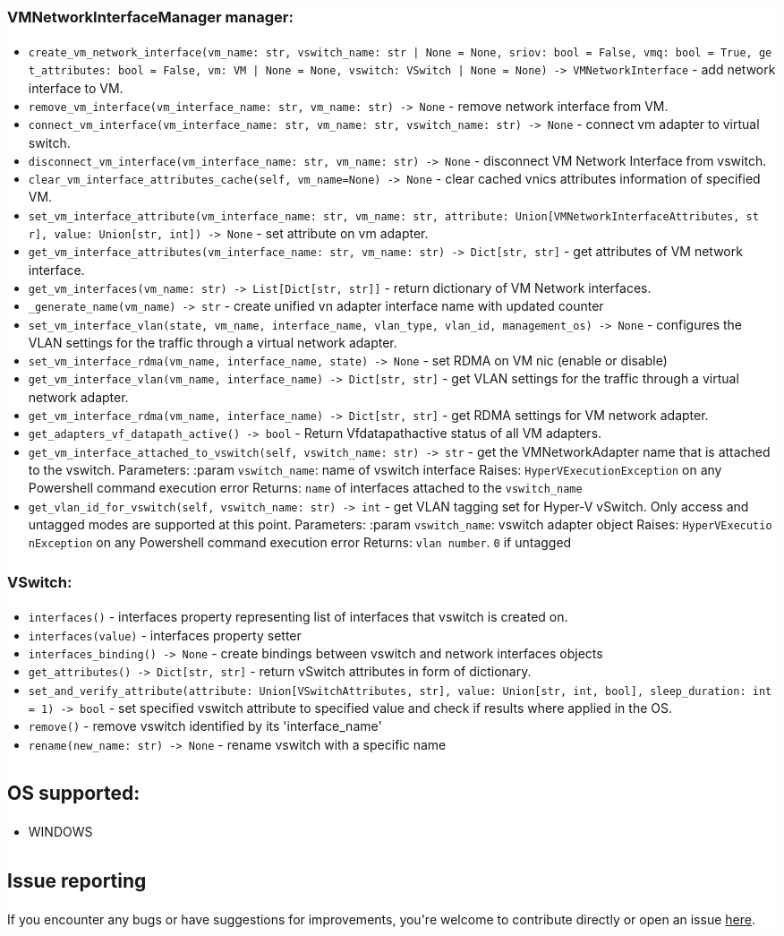 
### VMNetworkInterfaceManager manager:

* `create_vm_network_interface(vm_name: str, vswitch_name: str | None = None, sriov: bool = False, vmq: bool = True, get_attributes: bool = False, vm: VM | None = None, vswitch: VSwitch | None = None) -> VMNetworkInterface` - add network interface to VM.
* `remove_vm_interface(vm_interface_name: str, vm_name: str) -> None` - remove network interface from VM.
* `connect_vm_interface(vm_interface_name: str, vm_name: str, vswitch_name: str) -> None` - connect vm adapter to virtual switch.
* `disconnect_vm_interface(vm_interface_name: str, vm_name: str) -> None` - disconnect VM Network Interface from vswitch.
* `clear_vm_interface_attributes_cache(self, vm_name=None) -> None` - clear cached vnics attributes information of specified VM.
* `set_vm_interface_attribute(vm_interface_name: str, vm_name: str, attribute: Union[VMNetworkInterfaceAttributes, str], value: Union[str, int]) -> None` - set attribute on vm adapter.
* `get_vm_interface_attributes(vm_interface_name: str, vm_name: str) -> Dict[str, str]` - get attributes of VM network interface.
* `get_vm_interfaces(vm_name: str) -> List[Dict[str, str]]` - return dictionary of VM Network interfaces.
* `_generate_name(vm_name) -> str` - create unified vn adapter interface name with updated counter
* `set_vm_interface_vlan(state, vm_name, interface_name, vlan_type, vlan_id, management_os) -> None` - configures the VLAN settings for the traffic through a virtual network adapter.
* `set_vm_interface_rdma(vm_name, interface_name, state) -> None` - set RDMA on VM nic (enable or disable)
* `get_vm_interface_vlan(vm_name, interface_name) -> Dict[str, str]` - get VLAN settings for the traffic through a virtual network adapter.
* `get_vm_interface_rdma(vm_name, interface_name) -> Dict[str, str]` - get RDMA settings for VM network adapter.
* `get_adapters_vf_datapath_active() -> bool` - Return Vfdatapathactive status of all VM adapters.
* `get_vm_interface_attached_to_vswitch(self, vswitch_name: str) -> str` - get the VMNetworkAdapter name that is attached to the vswitch.
    Parameters:
        :param `vswitch_name`: name of vswitch interface
    Raises: `HyperVExecutionException` on any Powershell command execution error
    Returns: `name` of interfaces attached to the `vswitch_name`
* `get_vlan_id_for_vswitch(self, vswitch_name: str) -> int` - get VLAN tagging set for Hyper-V vSwitch. Only access and untagged modes are supported at this point.
    Parameters:
        :param `vswitch_name`: vswitch adapter object
    Raises: `HyperVExecutionException` on any Powershell command execution error
    Returns: `vlan number`. `0` if untagged

### VSwitch:

* `interfaces()` - interfaces property representing list of interfaces that vswitch is created on.
* `interfaces(value)` - interfaces property setter
* `interfaces_binding() -> None` - create bindings between vswitch and network interfaces objects
* `get_attributes() -> Dict[str, str]` - return vSwitch attributes in form of dictionary.
* `set_and_verify_attribute(attribute: Union[VSwitchAttributes, str], value: Union[str, int, bool], sleep_duration: int = 1) -> bool` - set specified vswitch attribute to specified value and check if results where applied in the OS.
* `remove()` - remove vswitch identified by its 'interface_name'
* `rename(new_name: str) -> None` - rename vswitch with a specific name

## OS supported:

* WINDOWS

## Issue reporting

If you encounter any bugs or have suggestions for improvements, you're welcome to contribute directly or open an issue [here](https://github.com/intel/mfd-hyperv/issues).